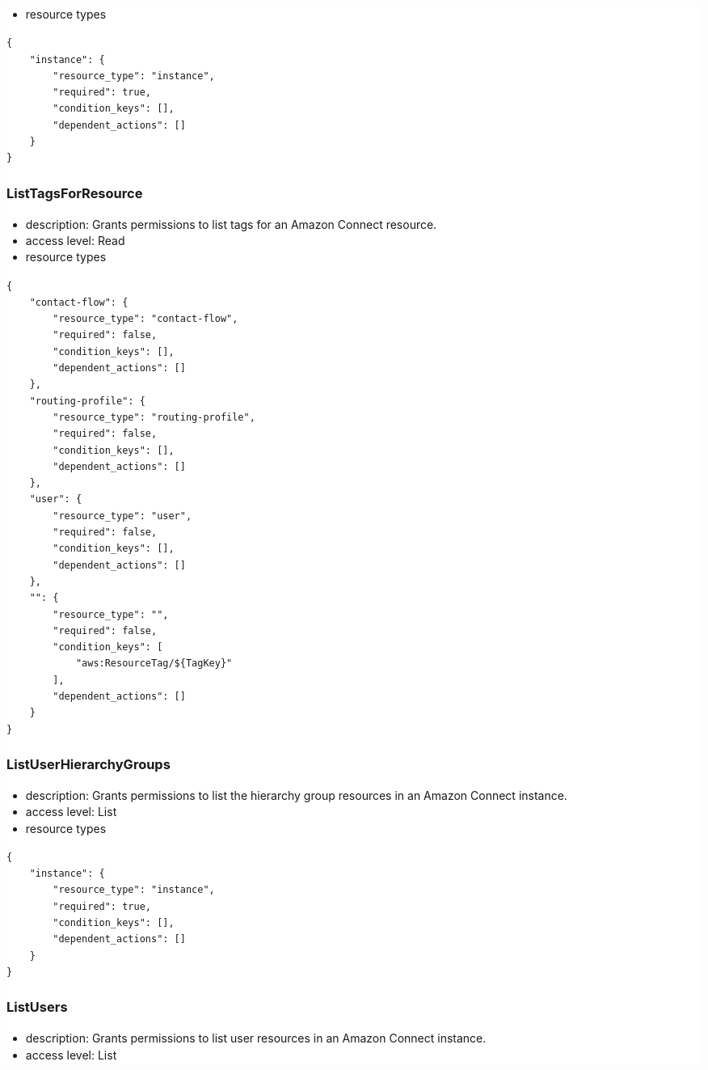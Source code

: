 - resource types
```
{
    "instance": {
        "resource_type": "instance",
        "required": true,
        "condition_keys": [],
        "dependent_actions": []
    }
}
```
### ListTagsForResource
- description: Grants permissions to list tags for an Amazon Connect resource.
- access level: Read
- resource types
```
{
    "contact-flow": {
        "resource_type": "contact-flow",
        "required": false,
        "condition_keys": [],
        "dependent_actions": []
    },
    "routing-profile": {
        "resource_type": "routing-profile",
        "required": false,
        "condition_keys": [],
        "dependent_actions": []
    },
    "user": {
        "resource_type": "user",
        "required": false,
        "condition_keys": [],
        "dependent_actions": []
    },
    "": {
        "resource_type": "",
        "required": false,
        "condition_keys": [
            "aws:ResourceTag/${TagKey}"
        ],
        "dependent_actions": []
    }
}
```
### ListUserHierarchyGroups
- description: Grants permissions to list the hierarchy group resources in an Amazon Connect instance.
- access level: List
- resource types
```
{
    "instance": {
        "resource_type": "instance",
        "required": true,
        "condition_keys": [],
        "dependent_actions": []
    }
}
```
### ListUsers
- description: Grants permissions to list user resources in an Amazon Connect instance.
- access level: List